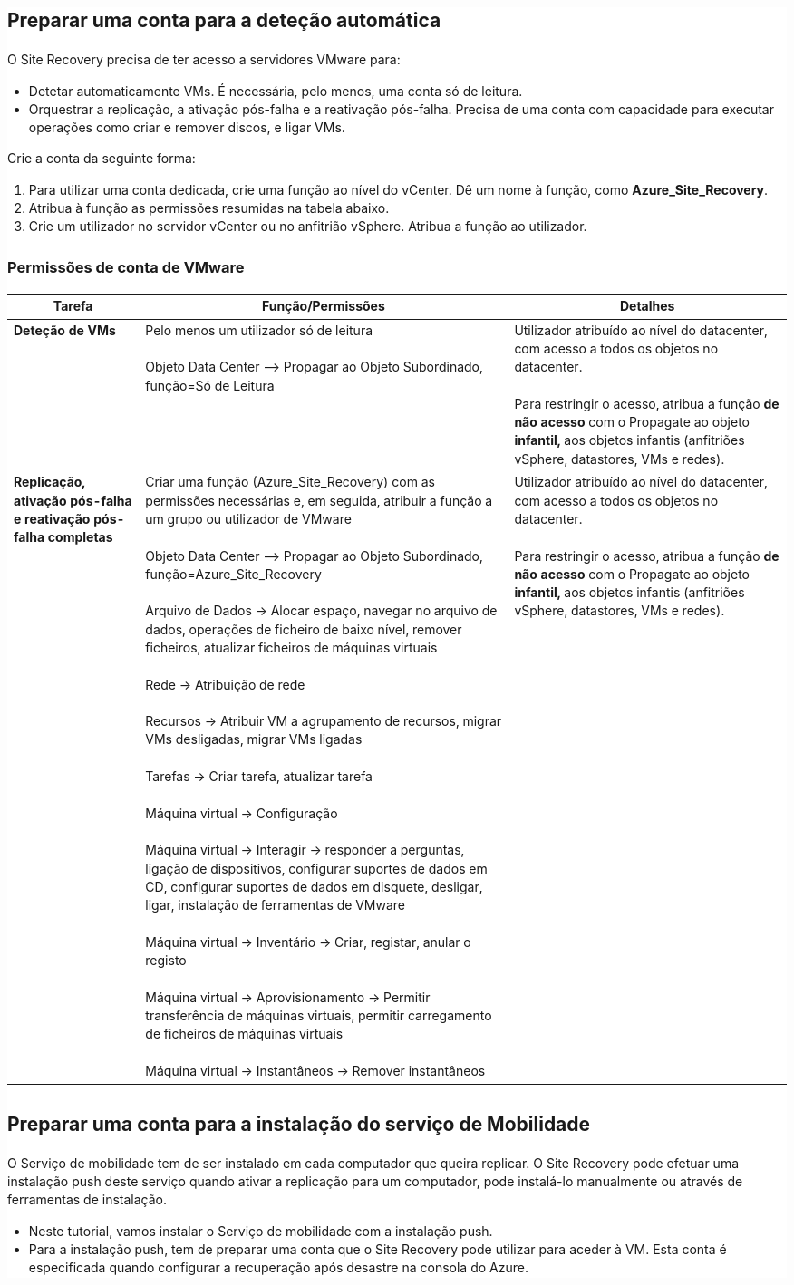 ## <a name="prepare-an-account-for-automatic-discovery"></a>Preparar uma conta para a deteção automática

O Site Recovery precisa de ter acesso a servidores VMware para:

- Detetar automaticamente VMs. É necessária, pelo menos, uma conta só de leitura.
- Orquestrar a replicação, a ativação pós-falha e a reativação pós-falha. Precisa de uma conta com capacidade para executar operações como criar e remover discos, e ligar VMs.

Crie a conta da seguinte forma:

1. Para utilizar uma conta dedicada, crie uma função ao nível do vCenter. Dê um nome à função, como **Azure_Site_Recovery**.
2. Atribua à função as permissões resumidas na tabela abaixo.
3. Crie um utilizador no servidor vCenter ou no anfitrião vSphere. Atribua a função ao utilizador.

### <a name="vmware-account-permissions"></a>Permissões de conta de VMware

**Tarefa** | **Função/Permissões** | **Detalhes**
--- | --- | ---
**Deteção de VMs** | Pelo menos um utilizador só de leitura<br/><br/> Objeto Data Center –> Propagar ao Objeto Subordinado, função=Só de Leitura | Utilizador atribuído ao nível do datacenter, com acesso a todos os objetos no datacenter.<br/><br/> Para restringir o acesso, atribua a função **de não acesso** com o Propagate ao objeto **infantil,** aos objetos infantis (anfitriões vSphere, datastores, VMs e redes).
**Replicação, ativação pós-falha e reativação pós-falha completas** |  Criar uma função (Azure_Site_Recovery) com as permissões necessárias e, em seguida, atribuir a função a um grupo ou utilizador de VMware<br/><br/> Objeto Data Center –> Propagar ao Objeto Subordinado, função=Azure_Site_Recovery<br/><br/> Arquivo de Dados -> Alocar espaço, navegar no arquivo de dados, operações de ficheiro de baixo nível, remover ficheiros, atualizar ficheiros de máquinas virtuais<br/><br/> Rede -> Atribuição de rede<br/><br/> Recursos -> Atribuir VM a agrupamento de recursos, migrar VMs desligadas, migrar VMs ligadas<br/><br/> Tarefas -> Criar tarefa, atualizar tarefa<br/><br/> Máquina virtual -> Configuração<br/><br/> Máquina virtual -> Interagir -> responder a perguntas, ligação de dispositivos, configurar suportes de dados em CD, configurar suportes de dados em disquete, desligar, ligar, instalação de ferramentas de VMware<br/><br/> Máquina virtual -> Inventário -> Criar, registar, anular o registo<br/><br/> Máquina virtual -> Aprovisionamento -> Permitir transferência de máquinas virtuais, permitir carregamento de ficheiros de máquinas virtuais<br/><br/> Máquina virtual -> Instantâneos -> Remover instantâneos | Utilizador atribuído ao nível do datacenter, com acesso a todos os objetos no datacenter.<br/><br/> Para restringir o acesso, atribua a função **de não acesso** com o Propagate ao objeto **infantil,** aos objetos infantis (anfitriões vSphere, datastores, VMs e redes).

## <a name="prepare-an-account-for-mobility-service-installation"></a>Preparar uma conta para a instalação do serviço de Mobilidade

O Serviço de mobilidade tem de ser instalado em cada computador que queira replicar. O Site Recovery pode efetuar uma instalação push deste serviço quando ativar a replicação para um computador, pode instalá-lo manualmente ou através de ferramentas de instalação.

- Neste tutorial, vamos instalar o Serviço de mobilidade com a instalação push.
- Para a instalação push, tem de preparar uma conta que o Site Recovery pode utilizar para aceder à VM. Esta conta é especificada quando configurar a recuperação após desastre na consola do Azure.
